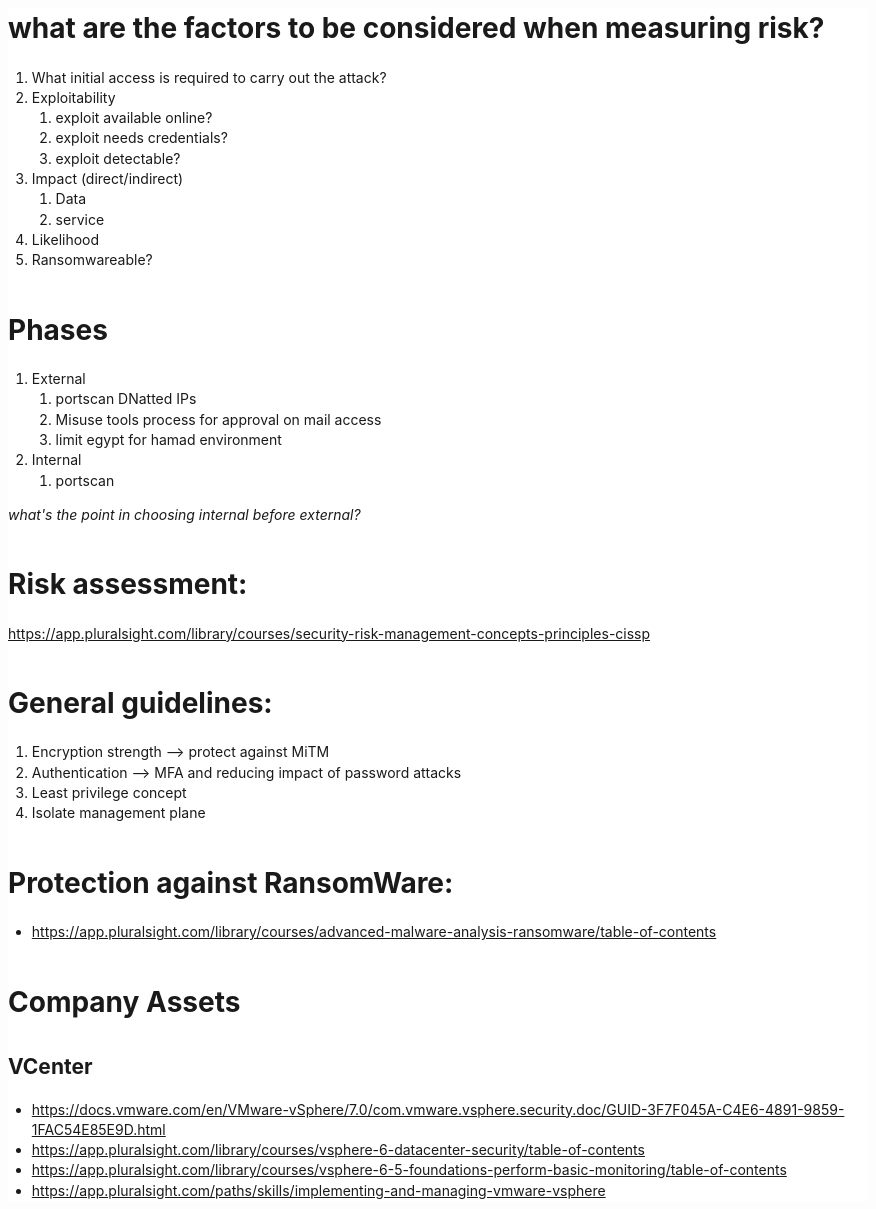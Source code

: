 # what are the factors to be considered when measuring risk?
1. What initial access is required to carry out the attack?
2. Exploitability
	1. exploit available online?
	2. exploit needs credentials?
	3. exploit detectable?
3. Impact (direct/indirect)
	1. Data
	2. service
4. Likelihood
5. Ransomwareable?

# Phases
1. External
	1. portscan DNatted IPs
	2. Misuse tools process for approval on mail access
	3. limit egypt for hamad environment
2. Internal
	1. portscan

*what's the point in choosing internal before external?*

# Risk assessment:
https://app.pluralsight.com/library/courses/security-risk-management-concepts-principles-cissp

# General guidelines:
1. Encryption strength --> protect against MiTM
2. Authentication      --> MFA and reducing impact of password attacks
3. Least privilege concept
4. Isolate management plane

# Protection against RansomWare:
- https://app.pluralsight.com/library/courses/advanced-malware-analysis-ransomware/table-of-contents

# Company Assets

## VCenter
- https://docs.vmware.com/en/VMware-vSphere/7.0/com.vmware.vsphere.security.doc/GUID-3F7F045A-C4E6-4891-9859-1FAC54E85E9D.html
- https://app.pluralsight.com/library/courses/vsphere-6-datacenter-security/table-of-contents
- https://app.pluralsight.com/library/courses/vsphere-6-5-foundations-perform-basic-monitoring/table-of-contents
- https://app.pluralsight.com/paths/skills/implementing-and-managing-vmware-vsphere
